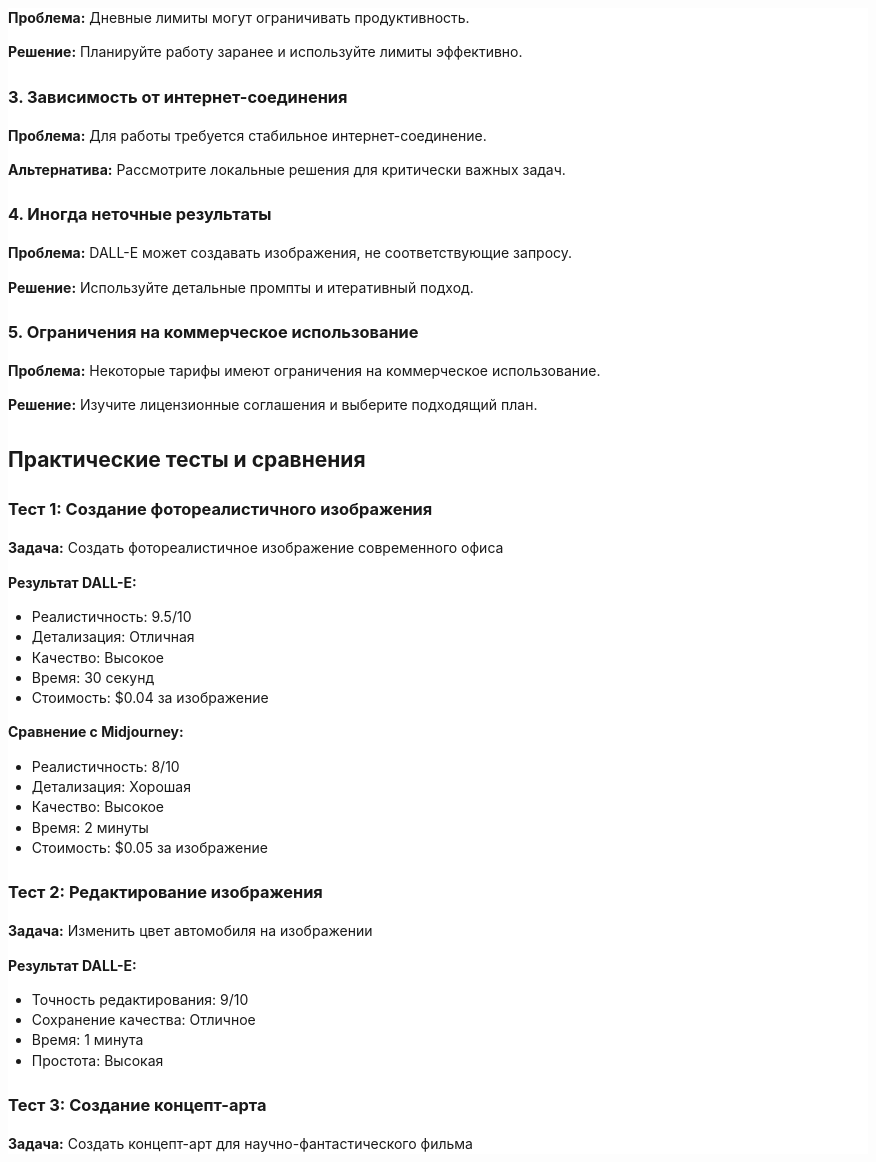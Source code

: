 **Проблема:** Дневные лимиты могут ограничивать продуктивность.

**Решение:** Планируйте работу заранее и используйте лимиты эффективно.

### 3. Зависимость от интернет-соединения

**Проблема:** Для работы требуется стабильное интернет-соединение.

**Альтернатива:** Рассмотрите локальные решения для критически важных задач.

### 4. Иногда неточные результаты

**Проблема:** DALL-E может создавать изображения, не соответствующие запросу.

**Решение:** Используйте детальные промпты и итеративный подход.

### 5. Ограничения на коммерческое использование

**Проблема:** Некоторые тарифы имеют ограничения на коммерческое использование.

**Решение:** Изучите лицензионные соглашения и выберите подходящий план.

## Практические тесты и сравнения

### Тест 1: Создание фотореалистичного изображения

**Задача:** Создать фотореалистичное изображение современного офиса

**Результат DALL-E:**
- Реалистичность: 9.5/10
- Детализация: Отличная
- Качество: Высокое
- Время: 30 секунд
- Стоимость: $0.04 за изображение

**Сравнение с Midjourney:**
- Реалистичность: 8/10
- Детализация: Хорошая
- Качество: Высокое
- Время: 2 минуты
- Стоимость: $0.05 за изображение

### Тест 2: Редактирование изображения

**Задача:** Изменить цвет автомобиля на изображении

**Результат DALL-E:**
- Точность редактирования: 9/10
- Сохранение качества: Отличное
- Время: 1 минута
- Простота: Высокая

### Тест 3: Создание концепт-арта

**Задача:** Создать концепт-арт для научно-фантастического фильма
